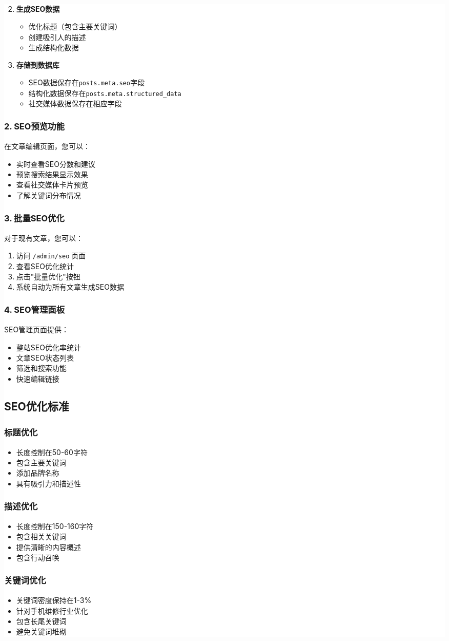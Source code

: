 2. **生成SEO数据**
   - 优化标题（包含主要关键词）
   - 创建吸引人的描述
   - 生成结构化数据

3. **存储到数据库**
   - SEO数据保存在`posts.meta.seo`字段
   - 结构化数据保存在`posts.meta.structured_data`
   - 社交媒体数据保存在相应字段

### 2. SEO预览功能

在文章编辑页面，您可以：
- 实时查看SEO分数和建议
- 预览搜索结果显示效果
- 查看社交媒体卡片预览
- 了解关键词分布情况

### 3. 批量SEO优化

对于现有文章，您可以：

1. 访问 `/admin/seo` 页面
2. 查看SEO优化统计
3. 点击"批量优化"按钮
4. 系统自动为所有文章生成SEO数据

### 4. SEO管理面板

SEO管理页面提供：
- 整站SEO优化率统计
- 文章SEO状态列表
- 筛选和搜索功能
- 快速编辑链接

## SEO优化标准

### 标题优化
- 长度控制在50-60字符
- 包含主要关键词
- 添加品牌名称
- 具有吸引力和描述性

### 描述优化
- 长度控制在150-160字符
- 包含相关关键词
- 提供清晰的内容概述
- 包含行动召唤

### 关键词优化
- 关键词密度保持在1-3%
- 针对手机维修行业优化
- 包含长尾关键词
- 避免关键词堆砌
